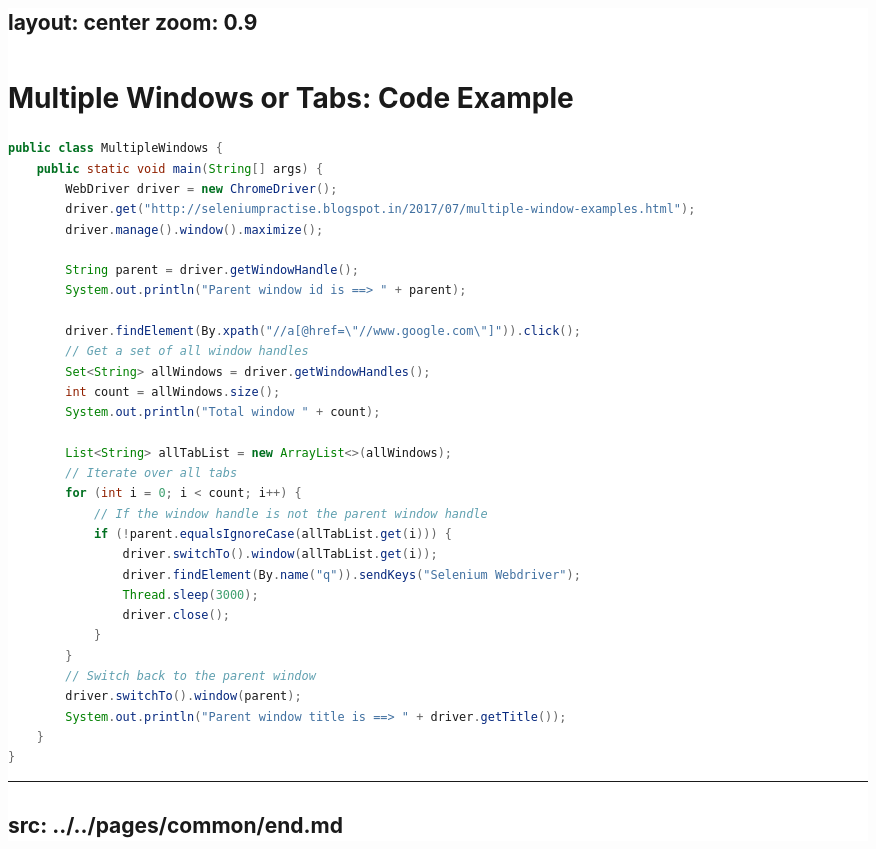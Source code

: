layout: center
zoom: 0.9
---

# Multiple Windows or Tabs: Code Example

```java
public class MultipleWindows {
    public static void main(String[] args) {
        WebDriver driver = new ChromeDriver();
        driver.get("http://seleniumpractise.blogspot.in/2017/07/multiple-window-examples.html");
        driver.manage().window().maximize();

        String parent = driver.getWindowHandle();
        System.out.println("Parent window id is ==> " + parent);

        driver.findElement(By.xpath("//a[@href=\"//www.google.com\"]")).click();
        // Get a set of all window handles
        Set<String> allWindows = driver.getWindowHandles();
        int count = allWindows.size();
        System.out.println("Total window " + count);

        List<String> allTabList = new ArrayList<>(allWindows);
        // Iterate over all tabs
        for (int i = 0; i < count; i++) {
            // If the window handle is not the parent window handle
            if (!parent.equalsIgnoreCase(allTabList.get(i))) {
                driver.switchTo().window(allTabList.get(i));
                driver.findElement(By.name("q")).sendKeys("Selenium Webdriver");
                Thread.sleep(3000);
                driver.close();
            }
        }
        // Switch back to the parent window
        driver.switchTo().window(parent);
        System.out.println("Parent window title is ==> " + driver.getTitle());
    }
}
```



---
src: ../../pages/common/end.md
---